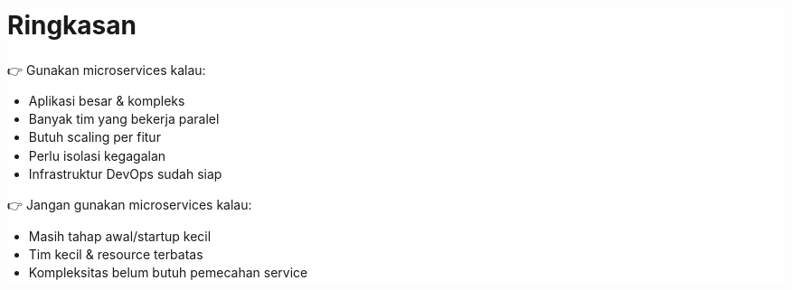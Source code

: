 
# Ringkasan
👉 Gunakan microservices kalau:  
- Aplikasi besar & kompleks  
- Banyak tim yang bekerja paralel  
- Butuh scaling per fitur  
- Perlu isolasi kegagalan  
- Infrastruktur DevOps sudah siap  

👉 Jangan gunakan microservices kalau:  
- Masih tahap awal/startup kecil  
- Tim kecil & resource terbatas  
- Kompleksitas belum butuh pemecahan service  
